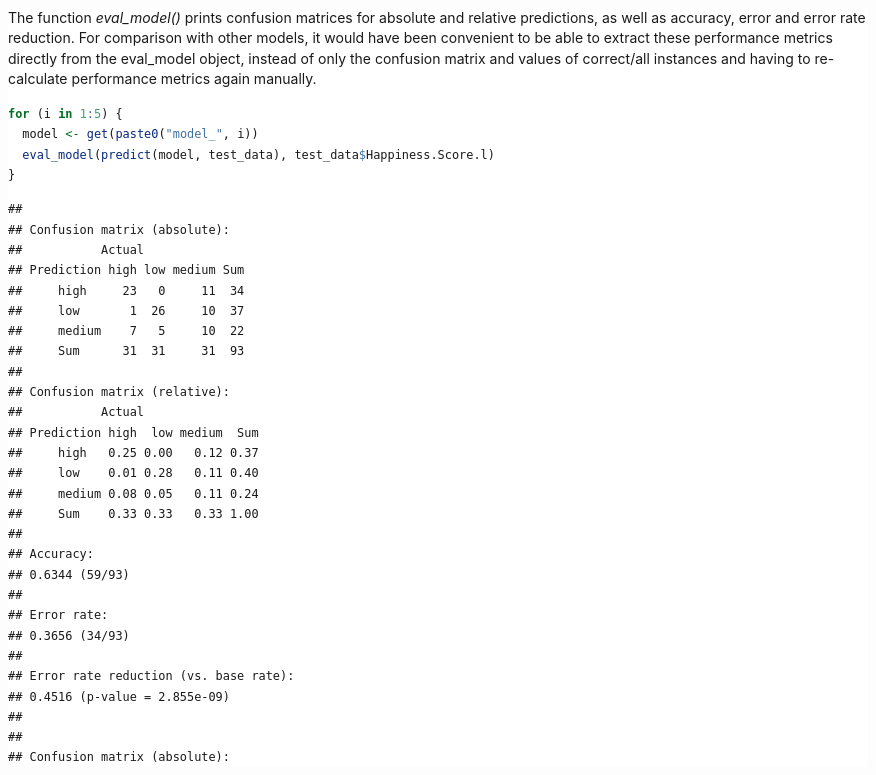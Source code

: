 The function *eval\_model()* prints confusion matrices for absolute and relative predictions, as well as accuracy, error and error rate reduction. For comparison with other models, it would have been convenient to be able to extract these performance metrics directly from the eval\_model object, instead of only the confusion matrix and values of correct/all instances and having to re-calculate performance metrics again manually.

``` r
for (i in 1:5) {
  model <- get(paste0("model_", i))
  eval_model(predict(model, test_data), test_data$Happiness.Score.l)
}
```

    ## 
    ## Confusion matrix (absolute):
    ##           Actual
    ## Prediction high low medium Sum
    ##     high     23   0     11  34
    ##     low       1  26     10  37
    ##     medium    7   5     10  22
    ##     Sum      31  31     31  93
    ## 
    ## Confusion matrix (relative):
    ##           Actual
    ## Prediction high  low medium  Sum
    ##     high   0.25 0.00   0.12 0.37
    ##     low    0.01 0.28   0.11 0.40
    ##     medium 0.08 0.05   0.11 0.24
    ##     Sum    0.33 0.33   0.33 1.00
    ## 
    ## Accuracy:
    ## 0.6344 (59/93)
    ## 
    ## Error rate:
    ## 0.3656 (34/93)
    ## 
    ## Error rate reduction (vs. base rate):
    ## 0.4516 (p-value = 2.855e-09)
    ## 
    ## 
    ## Confusion matrix (absolute):
